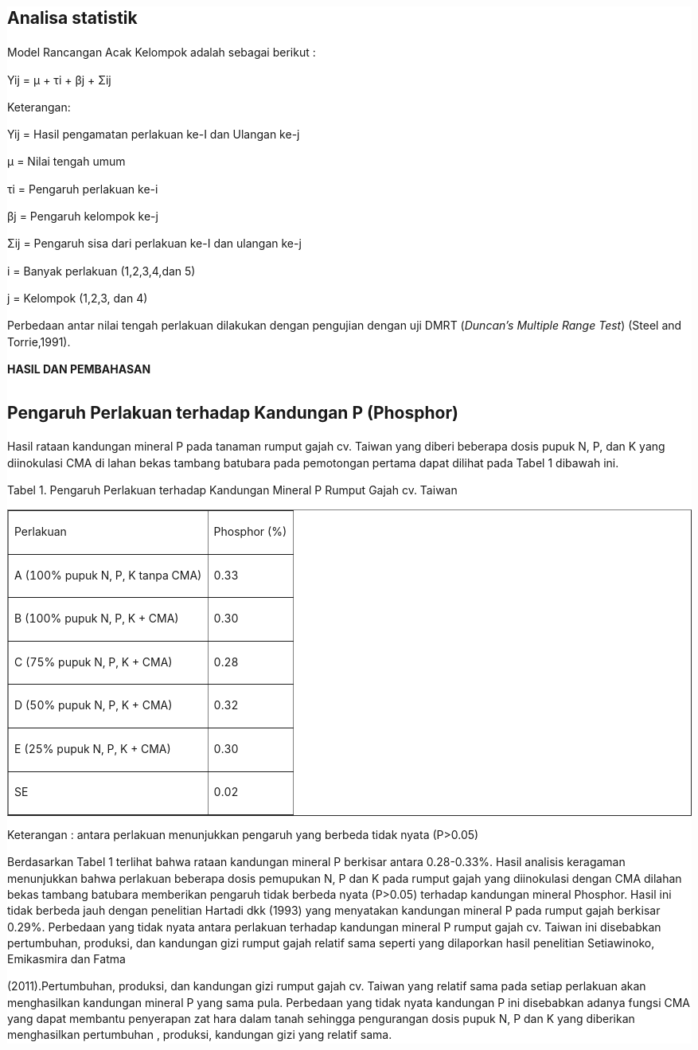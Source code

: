 <h2><a name="bookmark15"></a><span class="font10" style="font-weight:bold;"><a name="bookmark16"></a>Analisa statistik</span></h2>
<p><span class="font10">Model Rancangan Acak Kelompok adalah sebagai berikut :</span></p>
<p><span class="font10">Yij = µ + τi + βj + Σij</span></p>
<p><span class="font9">Keterangan:</span></p>
<p><span class="font7">Yij = Hasil pengamatan perlakuan ke-I dan Ulangan ke-j</span></p>
<p><span class="font11">µ </span><span class="font7">= Nilai tengah umum</span></p>
<p><span class="font11">τi </span><span class="font7">= Pengaruh perlakuan ke-i</span></p>
<p><span class="font11">βj </span><span class="font7">= Pengaruh kelompok ke-j</span></p>
<p><span class="font11">Σij </span><span class="font7">= Pengaruh sisa dari perlakuan ke-I dan ulangan ke-j</span></p>
<p><span class="font7">i = Banyak perlakuan (1,2,3,4,dan 5)</span></p>
<p><span class="font7">j = Kelompok (1,2,3, dan 4)</span></p>
<p><span class="font10">Perbedaan antar nilai tengah perlakuan dilakukan dengan pengujian dengan uji DMRT (</span><span class="font10" style="font-style:italic;">Duncan’s Multiple Range Test</span><span class="font10">) (Steel and Torrie,1991).</span></p>
<p><span class="font10" style="font-weight:bold;">HASIL DAN PEMBAHASAN</span></p>
<h2><a name="bookmark17"></a><span class="font10" style="font-weight:bold;"><a name="bookmark18"></a>Pengaruh Perlakuan terhadap Kandungan P (Phosphor)</span></h2>
<p><span class="font10">Hasil rataan kandungan mineral P pada tanaman rumput gajah cv. Taiwan yang diberi beberapa dosis pupuk N, P, dan K yang diinokulasi CMA di lahan bekas tambang batubara pada pemotongan pertama dapat dilihat pada Tabel 1 dibawah ini.</span></p>
<p><span class="font7">Tabel 1. Pengaruh Perlakuan terhadap Kandungan Mineral P Rumput Gajah cv. Taiwan</span></p>
<table border="1">
<tr><td style="vertical-align:bottom;">
<p><span class="font6">Perlakuan</span></p></td><td style="vertical-align:bottom;">
<p><span class="font6">Phosphor (%)</span></p></td></tr>
<tr><td style="vertical-align:bottom;">
<p><span class="font6">A (100% pupuk N, P, K tanpa CMA)</span></p></td><td style="vertical-align:bottom;">
<p><span class="font6">0.33</span></p></td></tr>
<tr><td style="vertical-align:top;">
<p><span class="font6">B (100% pupuk N, P, K + CMA)</span></p></td><td style="vertical-align:top;">
<p><span class="font6">0.30</span></p></td></tr>
<tr><td style="vertical-align:top;">
<p><span class="font6">C (75% pupuk N, P, K + CMA)</span></p></td><td style="vertical-align:top;">
<p><span class="font6">0.28</span></p></td></tr>
<tr><td style="vertical-align:top;">
<p><span class="font6">D (50% pupuk N, P, K + CMA)</span></p></td><td style="vertical-align:top;">
<p><span class="font6">0.32</span></p></td></tr>
<tr><td style="vertical-align:bottom;">
<p><span class="font6">E (25% pupuk N, P, K + CMA)</span></p></td><td style="vertical-align:bottom;">
<p><span class="font6">0.30</span></p></td></tr>
<tr><td style="vertical-align:middle;">
<p><span class="font6">SE</span></p></td><td style="vertical-align:middle;">
<p><span class="font6">0.02</span></p></td></tr>
</table>
<p><span class="font5">Keterangan : antara perlakuan menunjukkan pengaruh yang berbeda tidak nyata (P&gt;0.05)</span></p>
<p><span class="font10">Berdasarkan Tabel 1 terlihat bahwa rataan kandungan mineral P berkisar antara 0.28-0.33%. Hasil analisis keragaman menunjukkan bahwa perlakuan beberapa dosis pemupukan N, P dan K pada rumput gajah yang diinokulasi dengan CMA dilahan bekas tambang batubara memberikan pengaruh tidak berbeda nyata (P&gt;0.05) terhadap kandungan mineral Phosphor. Hasil ini tidak berbeda jauh dengan penelitian Hartadi dkk (1993) yang menyatakan kandungan mineral P pada rumput gajah berkisar 0.29%. Perbedaan yang tidak nyata antara perlakuan terhadap kandungan mineral P rumput gajah cv. Taiwan ini disebabkan pertumbuhan, produksi, dan kandungan gizi rumput gajah relatif sama seperti yang dilaporkan hasil penelitian Setiawinoko, Emikasmira dan Fatma</span></p>
<p><span class="font10">(2011).Pertumbuhan, produksi, dan kandungan gizi rumput gajah cv. Taiwan yang relatif sama pada setiap perlakuan akan menghasilkan kandungan mineral P yang sama pula. Perbedaan yang tidak nyata kandungan P ini disebabkan adanya fungsi CMA yang dapat membantu penyerapan zat hara dalam tanah sehingga pengurangan dosis pupuk N, P dan K yang diberikan menghasilkan pertumbuhan , produksi, kandungan gizi yang relatif sama.</span></p>